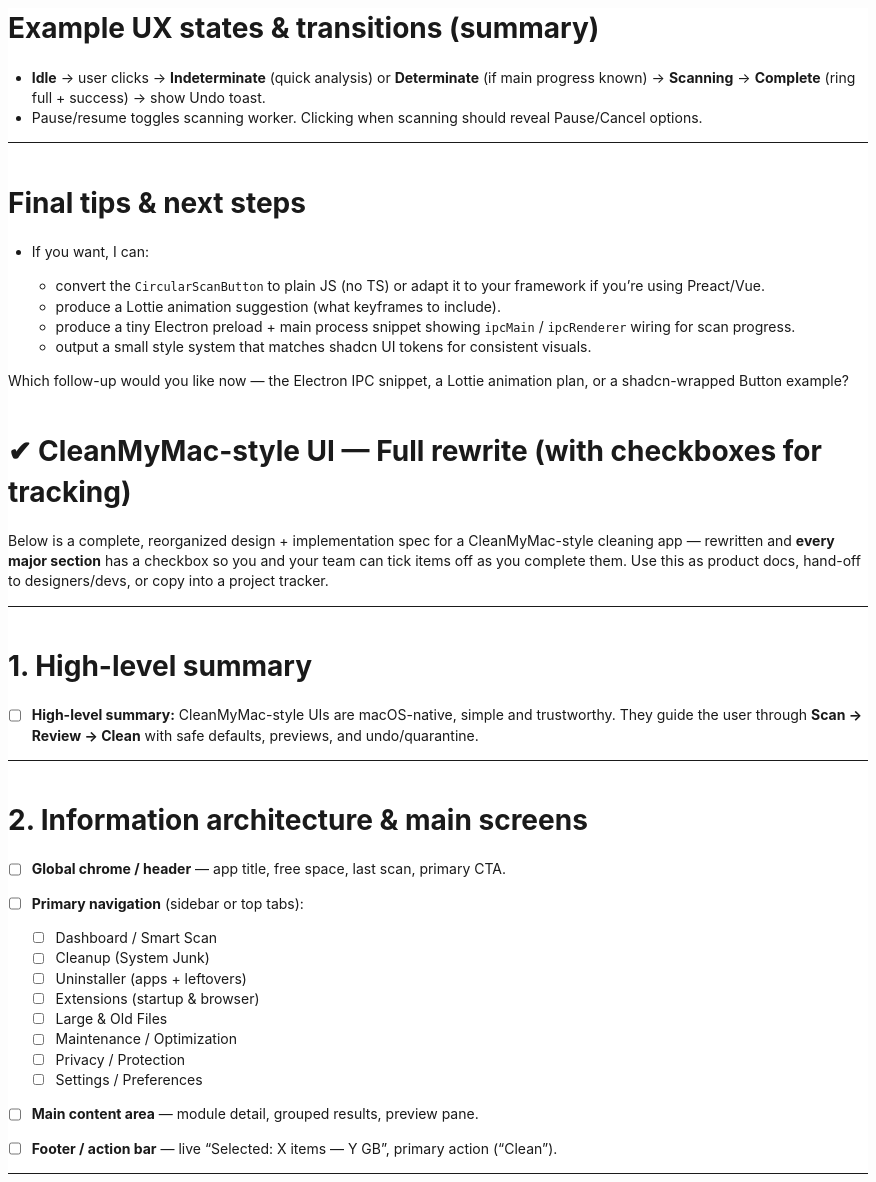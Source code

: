 # Example UX states & transitions (summary)

* **Idle** → user clicks → **Indeterminate** (quick analysis) or **Determinate** (if main progress known) → **Scanning** → **Complete** (ring full + success) → show Undo toast.
* Pause/resume toggles scanning worker. Clicking when scanning should reveal Pause/Cancel options.

---

# Final tips & next steps

* If you want, I can:

  * convert the `CircularScanButton` to plain JS (no TS) or adapt it to your framework if you’re using Preact/Vue.
  * produce a Lottie animation suggestion (what keyframes to include).
  * produce a tiny Electron preload + main process snippet showing `ipcMain` / `ipcRenderer` wiring for scan progress.
  * output a small style system that matches shadcn UI tokens for consistent visuals.

Which follow-up would you like now — the Electron IPC snippet, a Lottie animation plan, or a shadcn-wrapped Button example?



# ✔ CleanMyMac-style UI — Full rewrite (with checkboxes for tracking)

Below is a complete, reorganized design + implementation spec for a CleanMyMac-style cleaning app — rewritten and **every major section** has a checkbox so you and your team can tick items off as you complete them. Use this as product docs, hand-off to designers/devs, or copy into a project tracker.

---

# 1. High-level summary

* [ ] **High-level summary:** CleanMyMac-style UIs are macOS-native, simple and trustworthy. They guide the user through **Scan → Review → Clean** with safe defaults, previews, and undo/quarantine.

---

# 2. Information architecture & main screens

* [ ] **Global chrome / header** — app title, free space, last scan, primary CTA.
* [ ] **Primary navigation** (sidebar or top tabs):

  * [ ] Dashboard / Smart Scan
  * [ ] Cleanup (System Junk)
  * [ ] Uninstaller (apps + leftovers)
  * [ ] Extensions (startup & browser)
  * [ ] Large & Old Files
  * [ ] Maintenance / Optimization
  * [ ] Privacy / Protection
  * [ ] Settings / Preferences
* [ ] **Main content area** — module detail, grouped results, preview pane.
* [ ] **Footer / action bar** — live “Selected: X items — Y GB”, primary action (“Clean”).

---
